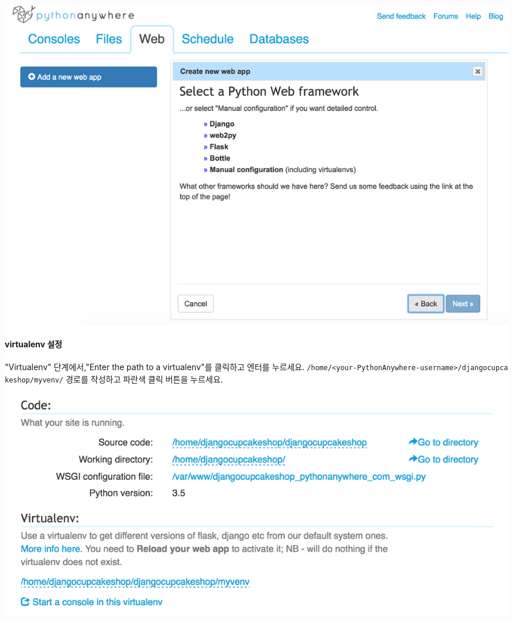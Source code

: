 ![](deploy_create_app_1.png)


#### virtualenv 설정

"Virtualenv" 단계에서,"Enter the path to a virtualenv"를 클릭하고 엔터를 누르세요.  `/home/<your-PythonAnywhere-username>/djangocupcakeshop/myvenv/` 경로를 작성하고 파란색 클릭 버튼을 누르세요.

![](deploy_venv_2.png)
